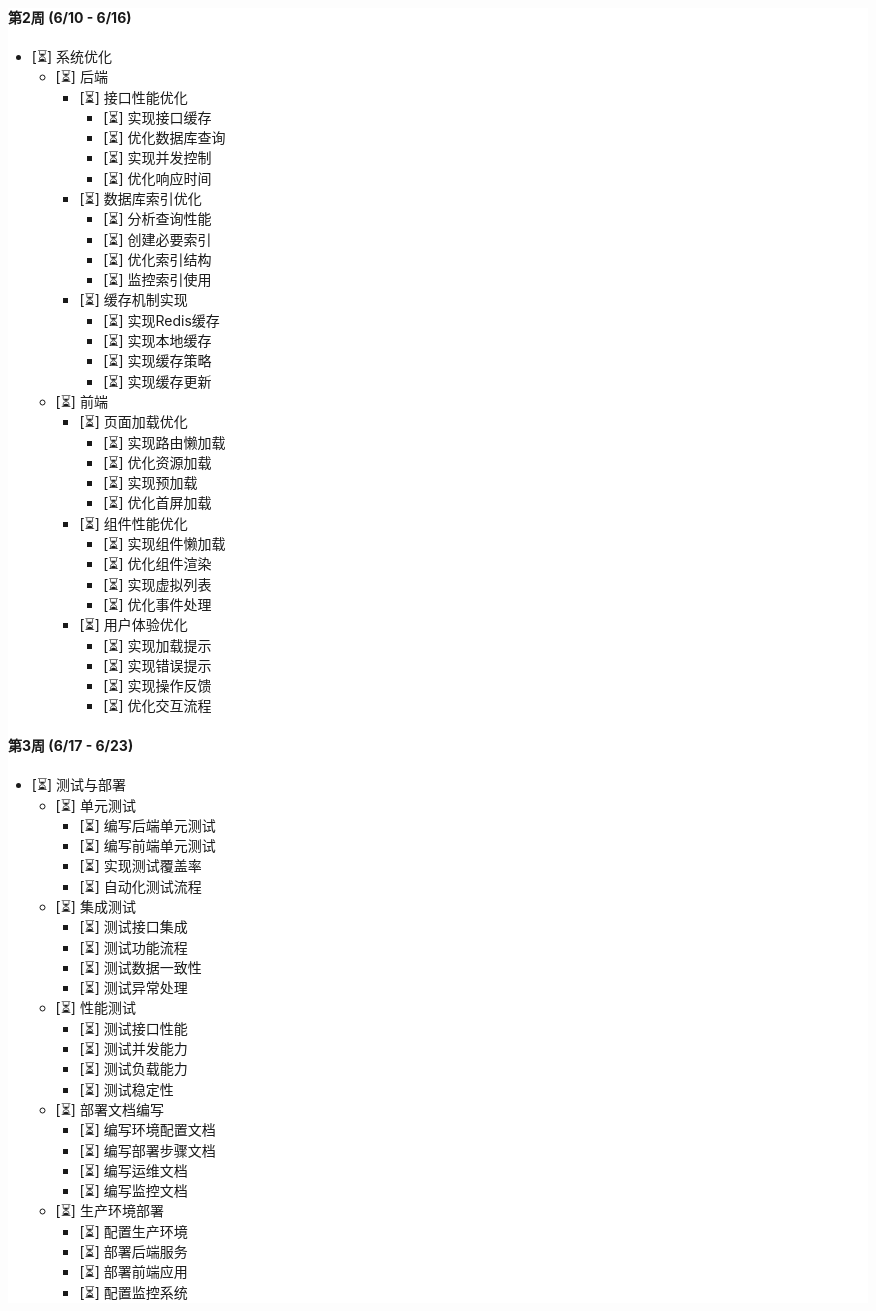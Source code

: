 #### 第2周 (6/10 - 6/16)

- [⏳] 系统优化
  - [⏳] 后端
    - [⏳] 接口性能优化
      - [⏳] 实现接口缓存
      - [⏳] 优化数据库查询
      - [⏳] 实现并发控制
      - [⏳] 优化响应时间
    - [⏳] 数据库索引优化
      - [⏳] 分析查询性能
      - [⏳] 创建必要索引
      - [⏳] 优化索引结构
      - [⏳] 监控索引使用
    - [⏳] 缓存机制实现
      - [⏳] 实现Redis缓存
      - [⏳] 实现本地缓存
      - [⏳] 实现缓存策略
      - [⏳] 实现缓存更新
  - [⏳] 前端
    - [⏳] 页面加载优化
      - [⏳] 实现路由懒加载
      - [⏳] 优化资源加载
      - [⏳] 实现预加载
      - [⏳] 优化首屏加载
    - [⏳] 组件性能优化
      - [⏳] 实现组件懒加载
      - [⏳] 优化组件渲染
      - [⏳] 实现虚拟列表
      - [⏳] 优化事件处理
    - [⏳] 用户体验优化
      - [⏳] 实现加载提示
      - [⏳] 实现错误提示
      - [⏳] 实现操作反馈
      - [⏳] 优化交互流程

#### 第3周 (6/17 - 6/23)

- [⏳] 测试与部署
  - [⏳] 单元测试
    - [⏳] 编写后端单元测试
    - [⏳] 编写前端单元测试
    - [⏳] 实现测试覆盖率
    - [⏳] 自动化测试流程
  - [⏳] 集成测试
    - [⏳] 测试接口集成
    - [⏳] 测试功能流程
    - [⏳] 测试数据一致性
    - [⏳] 测试异常处理
  - [⏳] 性能测试
    - [⏳] 测试接口性能
    - [⏳] 测试并发能力
    - [⏳] 测试负载能力
    - [⏳] 测试稳定性
  - [⏳] 部署文档编写
    - [⏳] 编写环境配置文档
    - [⏳] 编写部署步骤文档
    - [⏳] 编写运维文档
    - [⏳] 编写监控文档
  - [⏳] 生产环境部署
    - [⏳] 配置生产环境
    - [⏳] 部署后端服务
    - [⏳] 部署前端应用
    - [⏳] 配置监控系统
